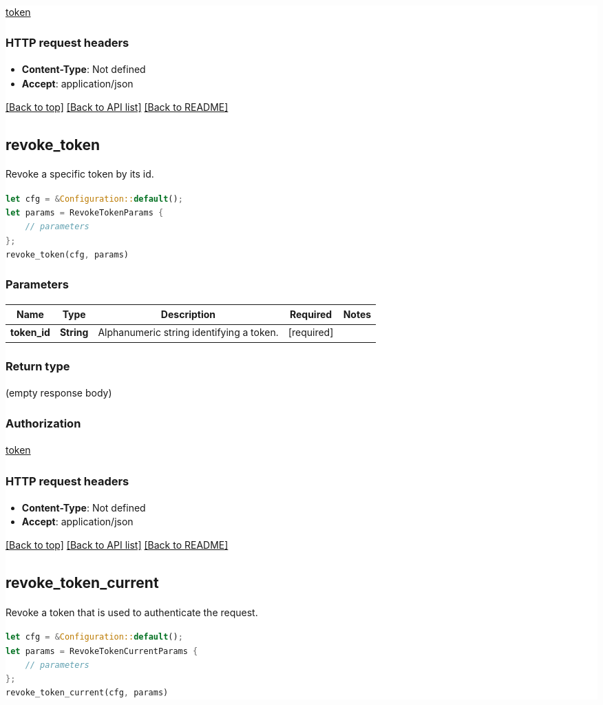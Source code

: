 [token](../README.md#token)

### HTTP request headers

- **Content-Type**: Not defined
- **Accept**: application/json

[[Back to top]](#) [[Back to API list]](../README.md#documentation-for-api-endpoints) [[Back to README]](../README.md)


## revoke_token

Revoke a specific token by its id.

```rust
let cfg = &Configuration::default();
let params = RevokeTokenParams {
    // parameters
};
revoke_token(cfg, params)
```

### Parameters


Name | Type | Description  | Required | Notes
------------- | ------------- | ------------- | ------------- | -------------
**token_id** | **String** | Alphanumeric string identifying a token. | [required] |

### Return type

 (empty response body)

### Authorization

[token](../README.md#token)

### HTTP request headers

- **Content-Type**: Not defined
- **Accept**: application/json

[[Back to top]](#) [[Back to API list]](../README.md#documentation-for-api-endpoints) [[Back to README]](../README.md)


## revoke_token_current

Revoke a token that is used to authenticate the request.

```rust
let cfg = &Configuration::default();
let params = RevokeTokenCurrentParams {
    // parameters
};
revoke_token_current(cfg, params)
```
